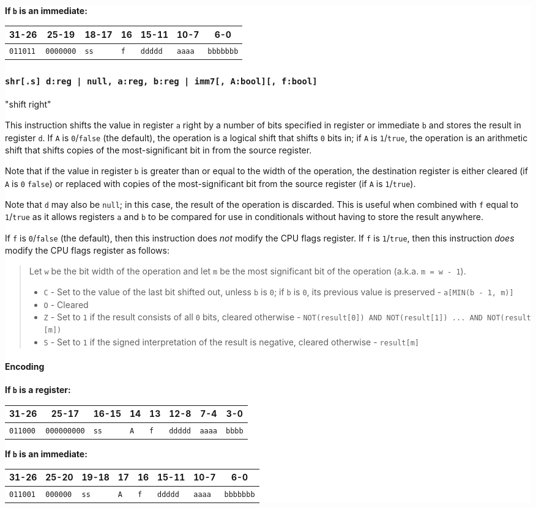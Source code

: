 **If `b` is an immediate:**

|  31-26   |  25-19    | 18-17 | 16  |  15-11  |  10-7  |    6-0    |
| -------- | --------- | ----- | --- | ------- | ------ | --------- |
| `011011` | `0000000` | `ss`  | `f` | `ddddd` | `aaaa` | `bbbbbbb` |

### `shr[.s] d:reg | null, a:reg, b:reg | imm7[, A:bool][, f:bool]`

"shift right"

This instruction shifts the value in register `a` right by a number of bits
specified in register or immediate `b` and stores the result in register `d`.
If `A` is `0`/`false` (the default), the operation is a logical shift that
shifts `0` bits in; if `A` is `1`/`true`, the operation is an arithmetic shift
that shifts copies of the most-significant bit in from the source register.

Note that if the value in register `b` is greater than or equal to the width of
the operation, the destination register is either cleared (if `A` is `0`
`false`) or replaced with copies of the most-significant bit from the source
register (if `A` is `1`/`true`).

Note that `d` may also be `null`; in this case, the result of the operation is
discarded. This is useful when combined with `f` equal to `1`/`true` as it
allows registers `a` and `b` to be compared for use in conditionals without
having to store the result anywhere.

If `f` is `0`/`false` (the default), then this instruction does *not* modify
the CPU flags register. If `f` is `1`/`true`, then this instruction *does*
modify the CPU flags register as follows:

> Let `w` be the bit width of the operation and let `m` be the most
> significant bit of the operation (a.k.a. `m = w - 1`).
>
>   * `C` - Set to the value of the last bit shifted out, unless `b` is `0`; if `b` is `0`, its previous value is preserved - `a[MIN(b - 1, m)]`
>   * `O` - Cleared
>   * `Z` - Set to `1` if the result consists of all `0` bits, cleared otherwise - `NOT(result[0]) AND NOT(result[1]) ... AND NOT(result[m])`
>   * `S` - Set to `1` if the signed interpretation of the result is negative, cleared otherwise - `result[m]`

#### Encoding

**If `b` is a register:**

|  31-26   |    25-17    | 16-15 | 14  | 13  |  12-8   |  7-4   |  3-0   |
| -------- | ----------- | ----- | --- | --- | ------- | ------ | ------ |
| `011000` | `000000000` | `ss`  | `A` | `f` | `ddddd` | `aaaa` | `bbbb` |

**If `b` is an immediate:**

|  31-26   |  25-20   | 19-18 | 17  | 16  |  15-11  |  10-7  |    6-0    |
| -------- | -------- | ----- | --- | --- | ------- | ------ | --------- |
| `011001` | `000000` | `ss`  | `A` | `f` | `ddddd` | `aaaa` | `bbbbbbb` |


[add_register]: #adds-dreg--null-areg-breg-cbool-fbool
[sub_register]: #subs-dreg--null-areg-breg-bbool-fbool
[and_register]: #ands-dreg--null-areg-breg-fbool
[or_register]: #ors-dreg--null-areg-breg-fbool
[xor_register]: #xors-dreg--null-areg-breg-fbool
[jmpa]: #jmpac-areg
[jmpr_register]: #jmprc-areg
[jmpr_immediate]: #jmprc-aimm23
[registers]: #registers
[abs_and_rel_addr]: #absolute-and-relative-addresses
[soc]: #soccs-dreg-areg-breg-bbool